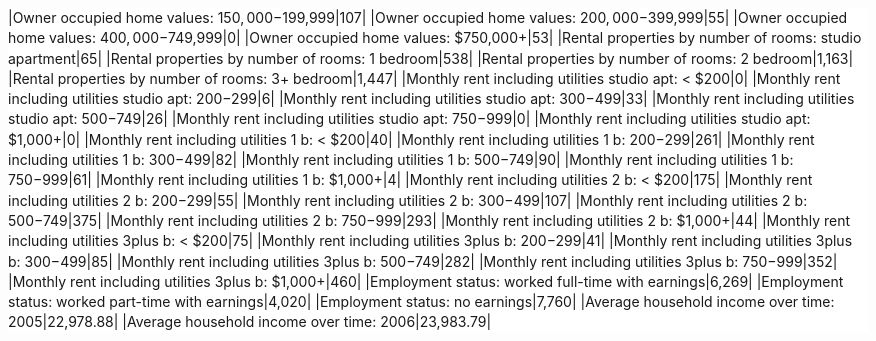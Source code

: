 |Owner occupied home values: $150,000-$199,999|107|
|Owner occupied home values: $200,000-$399,999|55|
|Owner occupied home values: $400,000-$749,999|0|
|Owner occupied home values: $750,000+|53|
|Rental properties by number of rooms: studio apartment|65|
|Rental properties by number of rooms: 1 bedroom|538|
|Rental properties by number of rooms: 2 bedroom|1,163|
|Rental properties by number of rooms: 3+ bedroom|1,447|
|Monthly rent including utilities studio apt: < $200|0|
|Monthly rent including utilities studio apt: $200-$299|6|
|Monthly rent including utilities studio apt: $300-$499|33|
|Monthly rent including utilities studio apt: $500-$749|26|
|Monthly rent including utilities studio apt: $750-$999|0|
|Monthly rent including utilities studio apt: $1,000+|0|
|Monthly rent including utilities 1 b: < $200|40|
|Monthly rent including utilities 1 b: $200-$299|261|
|Monthly rent including utilities 1 b: $300-$499|82|
|Monthly rent including utilities 1 b: $500-$749|90|
|Monthly rent including utilities 1 b: $750-$999|61|
|Monthly rent including utilities 1 b: $1,000+|4|
|Monthly rent including utilities 2 b: < $200|175|
|Monthly rent including utilities 2 b: $200-$299|55|
|Monthly rent including utilities 2 b: $300-$499|107|
|Monthly rent including utilities 2 b: $500-$749|375|
|Monthly rent including utilities 2 b: $750-$999|293|
|Monthly rent including utilities 2 b: $1,000+|44|
|Monthly rent including utilities 3plus b: < $200|75|
|Monthly rent including utilities 3plus b: $200-$299|41|
|Monthly rent including utilities 3plus b: $300-$499|85|
|Monthly rent including utilities 3plus b: $500-$749|282|
|Monthly rent including utilities 3plus b: $750-$999|352|
|Monthly rent including utilities 3plus b: $1,000+|460|
|Employment status: worked full-time with earnings|6,269|
|Employment status: worked part-time with earnings|4,020|
|Employment status: no earnings|7,760|
|Average household income over time: 2005|22,978.88|
|Average household income over time: 2006|23,983.79|